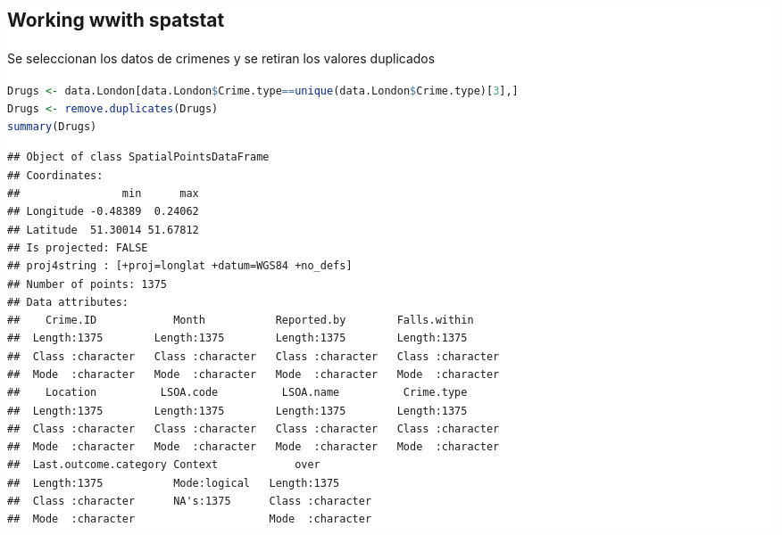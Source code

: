 ## Working wwith spatstat

Se seleccionan los datos de crimenes y se retiran los valores duplicados

``` r
Drugs <- data.London[data.London$Crime.type==unique(data.London$Crime.type)[3],]
Drugs <- remove.duplicates(Drugs)
summary(Drugs)
```

    ## Object of class SpatialPointsDataFrame
    ## Coordinates:
    ##                min      max
    ## Longitude -0.48389  0.24062
    ## Latitude  51.30014 51.67812
    ## Is projected: FALSE 
    ## proj4string : [+proj=longlat +datum=WGS84 +no_defs]
    ## Number of points: 1375
    ## Data attributes:
    ##    Crime.ID            Month           Reported.by        Falls.within      
    ##  Length:1375        Length:1375        Length:1375        Length:1375       
    ##  Class :character   Class :character   Class :character   Class :character  
    ##  Mode  :character   Mode  :character   Mode  :character   Mode  :character  
    ##    Location          LSOA.code          LSOA.name          Crime.type       
    ##  Length:1375        Length:1375        Length:1375        Length:1375       
    ##  Class :character   Class :character   Class :character   Class :character  
    ##  Mode  :character   Mode  :character   Mode  :character   Mode  :character  
    ##  Last.outcome.category Context            over          
    ##  Length:1375           Mode:logical   Length:1375       
    ##  Class :character      NA's:1375      Class :character  
    ##  Mode  :character                     Mode  :character
